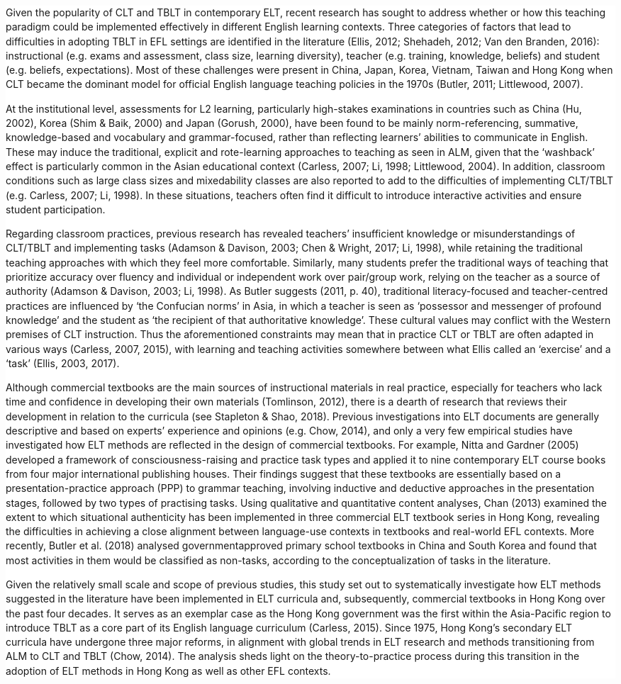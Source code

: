 Given the popularity of CLT and TBLT in contemporary ELT, recent research has sought to address whether or how this teaching paradigm could be implemented effectively in different English learning contexts. Three categories of factors that lead to difficulties in adopting TBLT in EFL settings are identified in the literature (Ellis, 2012; Shehadeh, 2012; Van den Branden, 2016): instructional (e.g. exams and assessment, class size, learning diversity), teacher (e.g. training, knowledge, beliefs) and student (e.g. beliefs, expectations). Most of these challenges were present in China, Japan, Korea, Vietnam, Taiwan and Hong Kong when CLT became the dominant model for official English language teaching policies in the 1970s (Butler, 2011; Littlewood, 2007).

At the institutional level, assessments for L2 learning, particularly high-stakes examinations in countries such as China (Hu, 2002), Korea (Shim & Baik, 2000) and Japan (Gorush, 2000), have been found to be mainly norm-referencing, summative, knowledge-based and vocabulary and grammar-focused, rather than reflecting learners’ abilities to communicate in English. These may induce the traditional, explicit and rote-learning approaches to teaching as seen in ALM, given that the ‘washback’ effect is particularly common in the Asian educational context (Carless, 2007; Li, 1998; Littlewood, 2004). In addition, classroom conditions such as large class sizes and mixedability classes are also reported to add to the difficulties of implementing CLT/TBLT (e.g. Carless, 2007; Li, 1998). In these situations, teachers often find it difficult to introduce interactive activities and ensure student participation.

Regarding classroom practices, previous research has revealed teachers’ insufficient knowledge or misunderstandings of CLT/TBLT and implementing tasks (Adamson & Davison, 2003; Chen & Wright, 2017; Li, 1998), while retaining the traditional teaching approaches with which they feel more comfortable. Similarly, many students prefer the traditional ways of teaching that prioritize accuracy over fluency and individual or independent work over pair/group work, relying on the teacher as a source of authority (Adamson & Davison, 2003; Li, 1998). As Butler suggests (2011, p. 40), traditional literacy-focused and teacher-centred practices are influenced by ‘the Confucian norms’ in Asia, in which a teacher is seen as ‘possessor and messenger of profound knowledge’ and the student as ‘the recipient of that authoritative knowledge’. These cultural values may conflict with the Western premises of CLT instruction. Thus the aforementioned constraints may mean that in practice CLT or TBLT are often adapted in various ways (Carless, 2007, 2015), with learning and teaching activities somewhere between what Ellis called an ‘exercise’ and a ‘task’ (Ellis, 2003, 2017).

Although commercial textbooks are the main sources of instructional materials in real practice, especially for teachers who lack time and confidence in developing their own materials (Tomlinson, 2012), there is a dearth of research that reviews their development in relation to the curricula (see Stapleton & Shao, 2018). Previous investigations into ELT documents are generally descriptive and based on experts’ experience and opinions (e.g. Chow, 2014), and only a very few empirical studies have investigated how ELT methods are reflected in the design of commercial textbooks. For example, Nitta and Gardner (2005) developed a framework of consciousness-raising and practice task types and applied it to nine contemporary ELT course books from four major international publishing houses. Their findings suggest that these textbooks are essentially based on a presentation-practice approach (PPP) to grammar teaching, involving inductive and deductive approaches in the presentation stages, followed by two types of practising tasks. Using qualitative and quantitative content analyses, Chan (2013) examined the extent to which situational authenticity has been implemented in three commercial ELT textbook series in Hong Kong, revealing the difficulties in achieving a close alignment between language-use contexts in textbooks and real-world EFL contexts. More recently, Butler et al. (2018) analysed governmentapproved primary school textbooks in China and South Korea and found that most activities in them would be classified as non-tasks, according to the conceptualization of tasks in the literature.

Given the relatively small scale and scope of previous studies, this study set out to systematically investigate how ELT methods suggested in the literature have been implemented in ELT curricula and, subsequently, commercial textbooks in Hong Kong over the past four decades. It serves as an exemplar case as the Hong Kong government was the first within the Asia-Pacific region to introduce TBLT as a core part of its English language curriculum (Carless, 2015). Since 1975, Hong Kong’s secondary ELT curricula have undergone three major reforms, in alignment with global trends in ELT research and methods transitioning from ALM to CLT and TBLT (Chow, 2014). The analysis sheds light on the theory-to-practice process during this transition in the adoption of ELT methods in Hong Kong as well as other EFL contexts.

